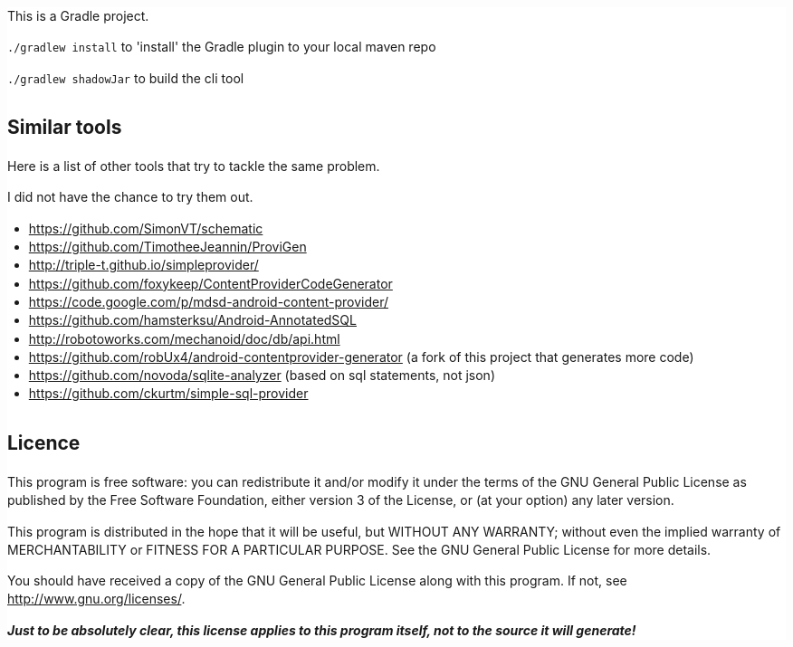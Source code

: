 This is a Gradle project.

`./gradlew install` to 'install' the Gradle plugin to your local maven repo

`./gradlew shadowJar` to build the cli tool


Similar tools
-------------
Here is a list of other tools that try to tackle the same problem.

I did not have the chance to try them out.

- https://github.com/SimonVT/schematic
- https://github.com/TimotheeJeannin/ProviGen
- http://triple-t.github.io/simpleprovider/
- https://github.com/foxykeep/ContentProviderCodeGenerator
- https://code.google.com/p/mdsd-android-content-provider/
- https://github.com/hamsterksu/Android-AnnotatedSQL
- http://robotoworks.com/mechanoid/doc/db/api.html
- https://github.com/robUx4/android-contentprovider-generator (a fork of this project that generates more code)
- https://github.com/novoda/sqlite-analyzer (based on sql statements, not json)
- https://github.com/ckurtm/simple-sql-provider


Licence
-------

This program is free software: you can redistribute it and/or modify
it under the terms of the GNU General Public License as published by
the Free Software Foundation, either version 3 of the License, or
(at your option) any later version.

This program is distributed in the hope that it will be useful,
but WITHOUT ANY WARRANTY; without even the implied warranty of
MERCHANTABILITY or FITNESS FOR A PARTICULAR PURPOSE.  See the
GNU General Public License for more details.

You should have received a copy of the GNU General Public License
along with this program.  If not, see <http://www.gnu.org/licenses/>.

__*Just to be absolutely clear, this license applies to this program itself,
not to the source it will generate!*__
